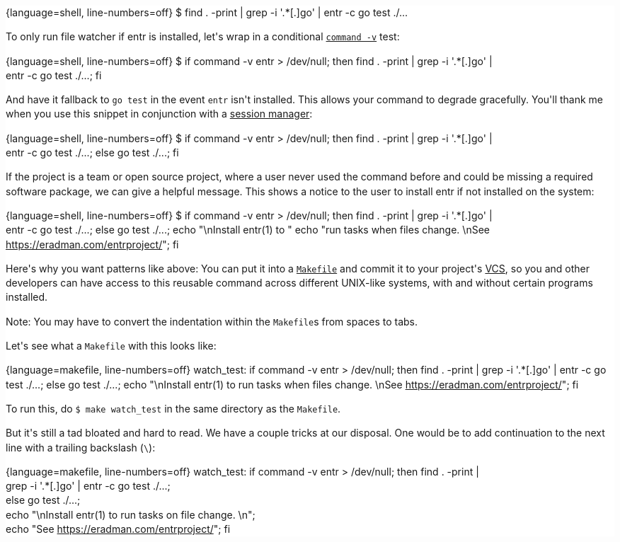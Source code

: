 {language=shell, line-numbers=off}
    $ find . -print | grep -i '.*[.]go' | entr -c go test ./...

To only run file watcher if entr is installed, let's wrap in a conditional
[`command -v`](http://pubs.opengroup.org/onlinepubs/9699919799/utilities/command.html)
test:

{language=shell, line-numbers=off}
    $ if command -v entr > /dev/null; then find . -print | grep -i '.*[.]go' | \
      entr -c go test ./...; fi

And have it fallback to `go test` in the event `entr` isn't installed. This
allows your command to degrade gracefully. You'll thank me when you use this
snippet in conjunction with a [session manager](#session-manager):

{language=shell, line-numbers=off}
    $ if command -v entr > /dev/null; then find . -print | grep -i '.*[.]go' | \
      entr -c go test ./...; else go test ./...; fi

If the project is a team or open source project, where a user never used the
command before and could be missing a required software package, we can give
a helpful message. This shows a notice to the user to install entr if not
installed on the system:

{language=shell, line-numbers=off}
    $ if command -v entr > /dev/null; then find . -print | grep -i '.*[.]go' | \
      entr -c go test ./...; else go test ./...; echo "\nInstall entr(1) to \"
      echo "run tasks when files change. \nSee https://eradman.com/entrproject/"; fi

Here's why you want patterns like above: You can put it into a [`Makefile`](https://en.wikipedia.org/wiki/Makefile)
and commit it to your project's [VCS](https://en.wikipedia.org/wiki/Version_control),
so you and other developers can have access to this reusable command across
different UNIX-like systems, with and without certain programs installed.

Note: You may have to convert the indentation within the `Makefile`s from spaces
to tabs.

Let's see what a `Makefile` with this looks like:

{language=makefile, line-numbers=off}
    watch_test:
        if command -v entr > /dev/null; then find . -print | grep -i '.*[.]go' | entr -c go test ./...; else go test ./...; echo "\nInstall entr(1) to run tasks when files change. \nSee https://eradman.com/entrproject/"; fi

To run this, do `$ make watch_test` in the same directory as the `Makefile`.

But it's still a tad bloated and hard to read. We have a couple tricks at our
disposal. One would be to add continuation to the next line with a trailing
backslash (`\`):

{language=makefile, line-numbers=off}
    watch_test:
        if command -v entr > /dev/null; then find . -print | \
        grep -i '.*[.]go' | entr -c go test ./...; \
        else go test ./...; \
        echo "\nInstall entr(1) to run tasks on file change. \n"; \
        echo "See https://eradman.com/entrproject/"; fi
